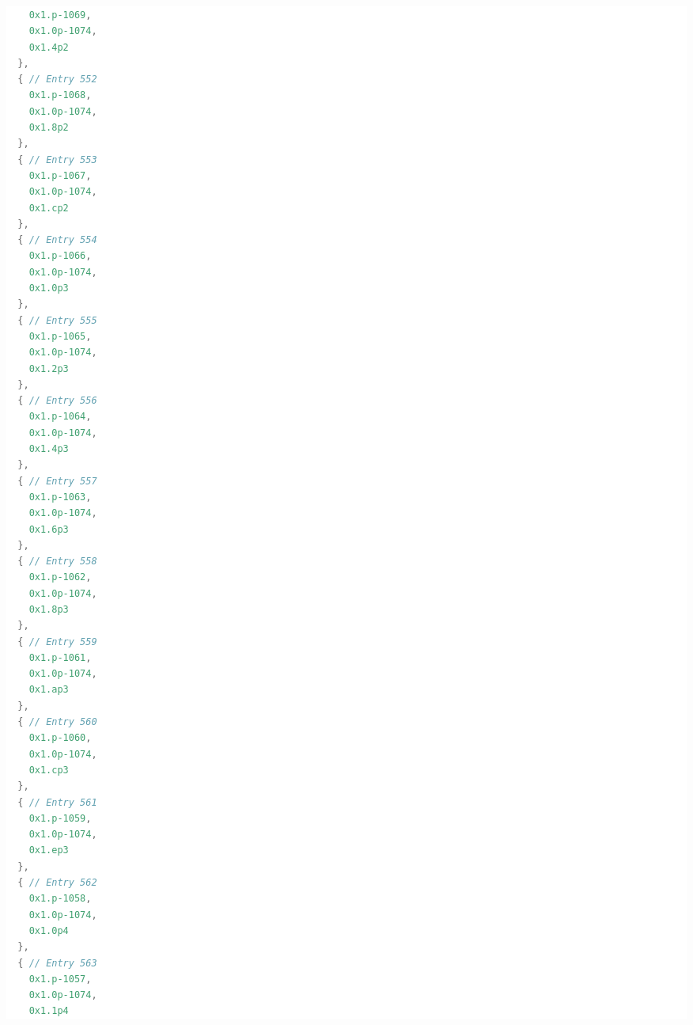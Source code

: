 ```c
    0x1.p-1069,
    0x1.0p-1074,
    0x1.4p2
  },
  { // Entry 552
    0x1.p-1068,
    0x1.0p-1074,
    0x1.8p2
  },
  { // Entry 553
    0x1.p-1067,
    0x1.0p-1074,
    0x1.cp2
  },
  { // Entry 554
    0x1.p-1066,
    0x1.0p-1074,
    0x1.0p3
  },
  { // Entry 555
    0x1.p-1065,
    0x1.0p-1074,
    0x1.2p3
  },
  { // Entry 556
    0x1.p-1064,
    0x1.0p-1074,
    0x1.4p3
  },
  { // Entry 557
    0x1.p-1063,
    0x1.0p-1074,
    0x1.6p3
  },
  { // Entry 558
    0x1.p-1062,
    0x1.0p-1074,
    0x1.8p3
  },
  { // Entry 559
    0x1.p-1061,
    0x1.0p-1074,
    0x1.ap3
  },
  { // Entry 560
    0x1.p-1060,
    0x1.0p-1074,
    0x1.cp3
  },
  { // Entry 561
    0x1.p-1059,
    0x1.0p-1074,
    0x1.ep3
  },
  { // Entry 562
    0x1.p-1058,
    0x1.0p-1074,
    0x1.0p4
  },
  { // Entry 563
    0x1.p-1057,
    0x1.0p-1074,
    0x1.1p4
```